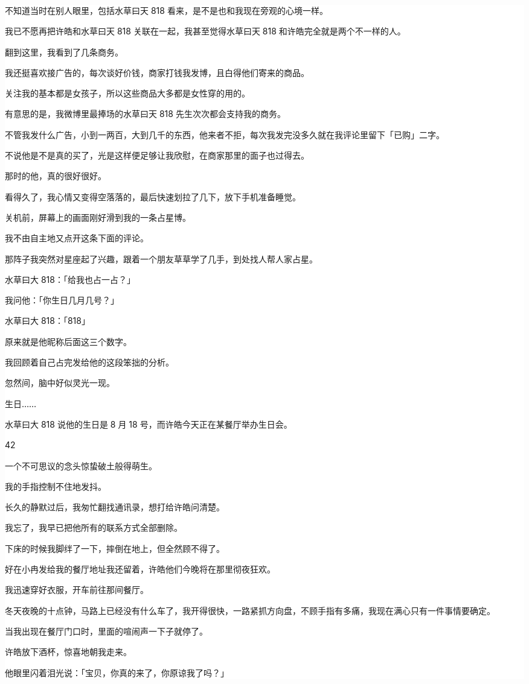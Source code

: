 不知道当时在别人眼里，包括水草曰天 818 看来，是不是也和我现在旁观的心境一样。

我已不愿再把许皓和水草曰天 818 关联在一起，我甚至觉得水草曰天 818 和许皓完全就是两个不一样的人。

翻到这里，我看到了几条商务。

我还挺喜欢接广告的，每次谈好价钱，商家打钱我发博，且白得他们寄来的商品。

关注我的基本都是女孩子，所以这些商品大多都是女性穿的用的。

有意思的是，我微博里最捧场的水草曰天 818 先生次次都会支持我的商务。

不管我发什么广告，小到一两百，大到几千的东西，他来者不拒，每次我发完没多久就在我评论里留下「已购」二字。

不说他是不是真的买了，光是这样便足够让我欣慰，在商家那里的面子也过得去。

那时的他，真的很好很好。

看得久了，我心情又变得空落落的，最后快速划拉了几下，放下手机准备睡觉。

关机前，屏幕上的画面刚好滑到我的一条占星博。

我不由自主地又点开这条下面的评论。

那阵子我突然对星座起了兴趣，跟着一个朋友草草学了几手，到处找人帮人家占星。

水草曰大 818：「给我也占一占？」

我问他：「你生日几月几号？」

水草曰大 818：「818」

原来就是他昵称后面这三个数字。

我回顾着自己占完发给他的这段笨拙的分析。

忽然间，脑中好似灵光一现。

生日……

水草曰大 818 说他的生日是 8 月 18 号，而许皓今天正在某餐厅举办生日会。

42

一个不可思议的念头惊蛰破土般得萌生。

我的手指控制不住地发抖。

长久的静默过后，我匆忙翻找通讯录，想打给许皓问清楚。

我忘了，我早已把他所有的联系方式全部删除。

下床的时候我脚绊了一下，摔倒在地上，但全然顾不得了。

好在小冉发给我的餐厅地址我还留着，许皓他们今晚将在那里彻夜狂欢。

我迅速穿好衣服，开车前往那间餐厅。

冬天夜晚的十点钟，马路上已经没有什么车了，我开得很快，一路紧抓方向盘，不顾手指有多痛，我现在满心只有一件事情要确定。

当我出现在餐厅门口时，里面的喧闹声一下子就停了。

许皓放下酒杯，惊喜地朝我走来。

他眼里闪着泪光说：「宝贝，你真的来了，你原谅我了吗？」
